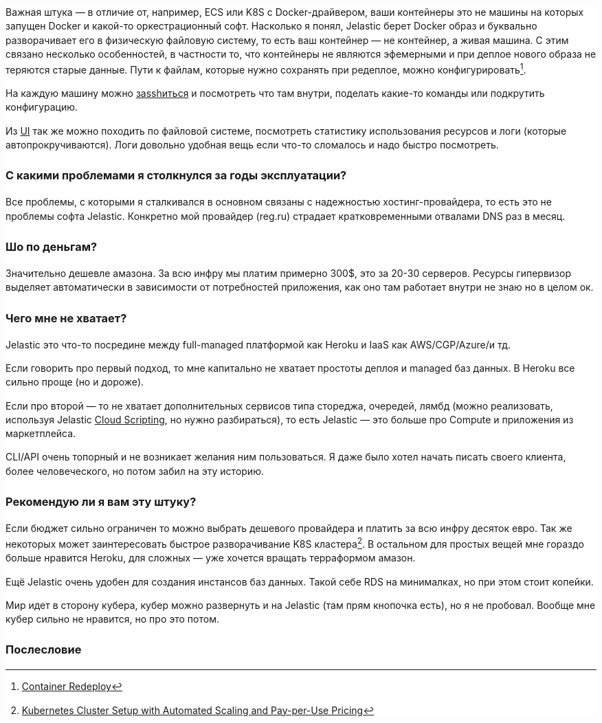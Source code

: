 Важная штука — в отличие от, например, ECS или K8S с Docker-драйвером, ваши контейнеры это не машины на которых запущен Docker и какой-то оркестрационный софт. Насколько я понял, Jelastic берет Docker образ и буквально разворачивает его в физическую файловую систему, то есть ваш контейнер — не контейнер, а живая машина. С этим связано несколько особенностей, в частности то, что контейнеры не являются эфемерными и при деплое нового образа не теряются старые данные. Пути к файлам, которые нужно сохранять при редеплое, можно конфигурировать[^7].

На каждую машину можно [заsshиться](https://jelastic.com/blog/ssh-to-container/) и посмотреть что там внутри, поделать какие-то команды или подкрутить конфигурацию.

Из [UI](https://docs.jelastic.com/dashboard-guide) так же можно походить по файловой системе, посмотреть статистику использования ресурсов и логи (которые автопрокручиваются). Логи довольно удобная вещь если что-то сломалось и надо быстро посмотреть.

### С какими проблемами я столкнулся за годы эксплуатации?

Все проблемы, с которыми я сталкивался в основном связаны с надежностью хостинг-провайдера, то есть это не проблемы софта Jelastic. Конкретно мой провайдер (reg.ru) страдает кратковременными отвалами DNS раз в месяц.

### Шо по деньгам? 

Значительно дешевле амазона. За всю инфру мы платим примерно 300$, это за 20-30 серверов. Ресурсы гипервизор выделяет автоматически в зависимости от потребностей приложения, как оно там работает внутри не знаю но в целом ок.

### Чего мне не хватает?

Jelastic это что-то посредине между full-managed платформой как Heroku и IaaS как AWS/CGP/Azure/и тд.

Если говорить про первый подход, то мне капитально не хватает простоты деплоя и managed баз данных. В Heroku все сильно проще (но и дороже).

Если про второй — то не хватает дополнительных сервисов типа стореджа, очередей, лямбд (можно реализовать, используя Jelastic [Cloud Scripting](https://docs.cloudscripting.com/), но нужно разбираться), то есть Jelastic — это больше про Compute и приложения из маркетплейса.

CLI/API очень топорный и не возникает желания ним пользоваться. Я даже было хотел начать писать своего клиента, более человеческого, но потом забил на эту историю.

### Рекомендую ли я вам эту штуку? 

Если бюджет сильно ограничен то можно выбрать дешевого провайдера и платить за всю инфру десяток евро. Так же некоторых может заинтересовать быстрое разворачивание K8S кластера[^8]. В остальном для простых вещей мне гораздо больше нравится Heroku, для сложных — уже хочется вращать терраформом амазон.

Ещё Jelastic очень удобен для создания инстансов баз данных. Такой себе RDS на минималках, но при этом стоит копейки.

Мир идет в сторону кубера, кубер можно развернуть и на Jelastic (там прям кнопочка есть), но я не пробовал. Вообще мне кубер сильно не нравится, но про это потом.

### Послесловие


[^1]: [JavaDay Kiev 2014 Keynote](https://youtu.be/NrKgO6w6QUI?list=PLlhpyJD4TzMbYWHgSJb2kydmCMnem6YIk&t=6615)
[^2]: [https://www.virtuozzo.com/][https://www.virtuozzo.com/]
[^3]: [Automatic Vertical Scaling](https://docs.jelastic.com/automatic-vertical-scaling)
[^4]: [Automatic Horizontal Scaling](https://jelastic.com/blog/horizontal-scaling-of-cloud-environments-stateless-stateful-automatic)
[^5]: [MariaDB/MySQL Auto-Сlustering with Load Balancing and Replication for High Availability and Performance](https://jelastic.com/blog/mysql-mariadb-database-auto-clustering-cloud-hosting/)
[^6]: [https://www.virtuozzo.com/](https://www.virtuozzo.com/)
[^7]: [Container Redeploy](https://docs.jelastic.com/container-redeploy#save-data)
[^8]: [Kubernetes Cluster Setup with Automated Scaling and Pay-per-Use Pricing](https://jelastic.com/blog/kubernetes-cluster-scaling-pay-per-use-hosting/)